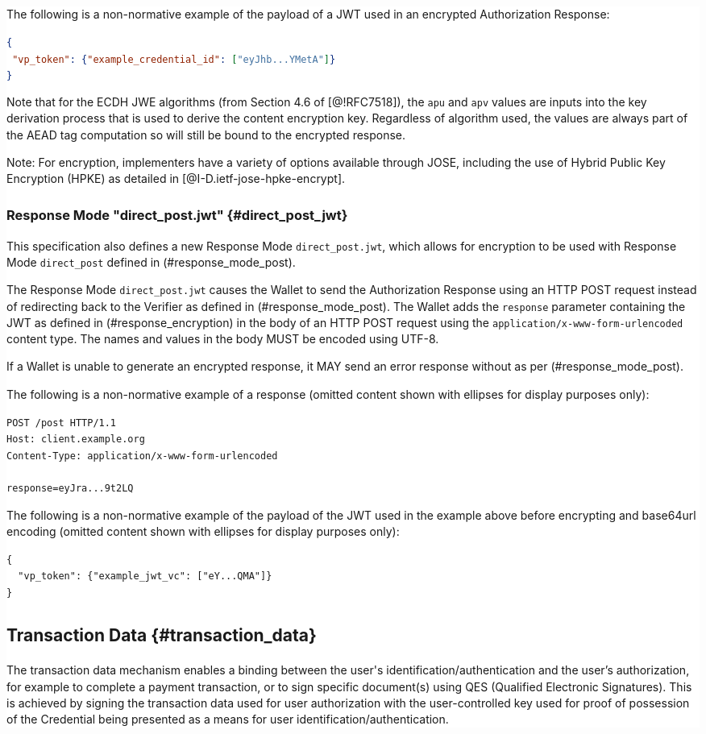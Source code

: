 The following is a non-normative example of the payload of a JWT used in an encrypted Authorization Response:

```json
{
 "vp_token": {"example_credential_id": ["eyJhb...YMetA"]}
}
```

Note that for the ECDH JWE algorithms (from Section 4.6 of [@!RFC7518]), the `apu` and `apv` values are inputs
into the key derivation process that is used to derive the content encryption key. Regardless of algorithm used, the values are always part of the AEAD tag computation so will still be bound to the encrypted response.

Note: For encryption, implementers have a variety of options available through JOSE, including the use of Hybrid Public Key Encryption (HPKE) as detailed in [@I-D.ietf-jose-hpke-encrypt]. 

### Response Mode "direct_post.jwt" {#direct_post_jwt}

This specification also defines a new Response Mode `direct_post.jwt`, which allows for encryption to be used with Response Mode `direct_post` defined in (#response_mode_post).

The Response Mode `direct_post.jwt` causes the Wallet to send the Authorization Response using an HTTP POST request instead of redirecting back to the Verifier as defined in (#response_mode_post). The Wallet adds the `response` parameter containing the JWT as defined in (#response_encryption) in the body of an HTTP POST request using the `application/x-www-form-urlencoded` content type. The names and values in the body MUST be encoded using UTF-8.

If a Wallet is unable to generate an encrypted response, it MAY send an error response without as per (#response_mode_post).

The following is a non-normative example of a response (omitted content shown with ellipses for display purposes only):
```
POST /post HTTP/1.1
Host: client.example.org
Content-Type: application/x-www-form-urlencoded

response=eyJra...9t2LQ
```

The following is a non-normative example of the payload of the JWT used in the example above before encrypting and base64url encoding (omitted content shown with ellipses for display purposes only):

```
{
  "vp_token": {"example_jwt_vc": ["eY...QMA"]}
}
```

## Transaction Data {#transaction_data}

The transaction data mechanism enables a binding between the user's identification/authentication and the user’s authorization, for example to complete a payment transaction, or to sign specific document(s) using QES (Qualified Electronic Signatures). This is achieved by signing the transaction data used for user authorization with the user-controlled key used for proof of possession of the Credential being presented as a means for user identification/authentication.
